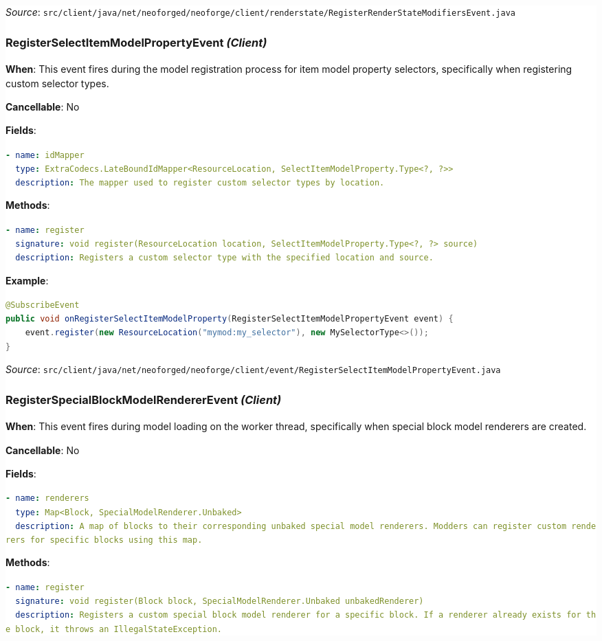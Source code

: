 *Source*: `src/client/java/net/neoforged/neoforge/client/renderstate/RegisterRenderStateModifiersEvent.java`

### RegisterSelectItemModelPropertyEvent *(Client)*

**When**: This event fires during the model registration process for item model property selectors, specifically when registering custom selector types.

**Cancellable**: No

**Fields**:
```yaml
- name: idMapper
  type: ExtraCodecs.LateBoundIdMapper<ResourceLocation, SelectItemModelProperty.Type<?, ?>>
  description: The mapper used to register custom selector types by location.
```

**Methods**:
```yaml
- name: register
  signature: void register(ResourceLocation location, SelectItemModelProperty.Type<?, ?> source)
  description: Registers a custom selector type with the specified location and source.
```

**Example**:
```java
@SubscribeEvent
public void onRegisterSelectItemModelProperty(RegisterSelectItemModelPropertyEvent event) {
    event.register(new ResourceLocation("mymod:my_selector"), new MySelectorType<>());
}
```

*Source*: `src/client/java/net/neoforged/neoforge/client/event/RegisterSelectItemModelPropertyEvent.java`

### RegisterSpecialBlockModelRendererEvent *(Client)*

**When**: This event fires during model loading on the worker thread, specifically when special block model renderers are created.

**Cancellable**: No

**Fields**:
```yaml
- name: renderers
  type: Map<Block, SpecialModelRenderer.Unbaked>
  description: A map of blocks to their corresponding unbaked special model renderers. Modders can register custom renderers for specific blocks using this map.
```

**Methods**:
```yaml
- name: register
  signature: void register(Block block, SpecialModelRenderer.Unbaked unbakedRenderer)
  description: Registers a custom special block model renderer for a specific block. If a renderer already exists for the block, it throws an IllegalStateException.
```
